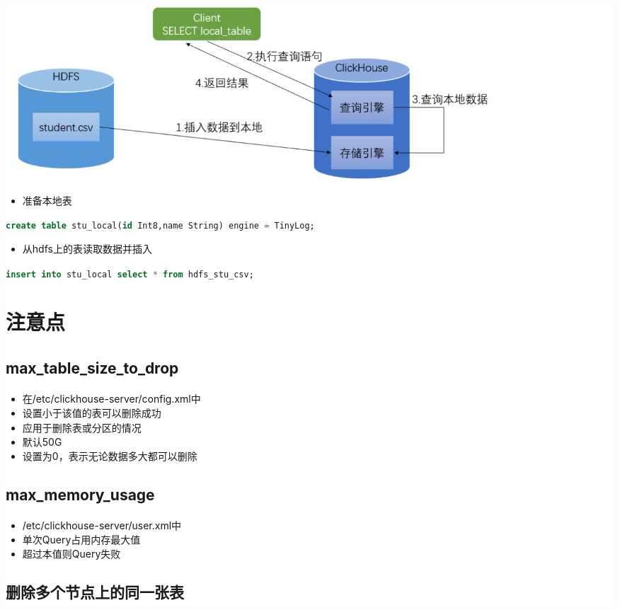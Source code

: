 <img src="img/8.png" alt="1577109817247" style="zoom: 67%;" />

- 准备本地表

```sql
create table stu_local(id Int8,name String) engine = TinyLog;
```

- 从hdfs上的表读取数据并插入

```sql
insert into stu_local select * from hdfs_stu_csv;
```



# 注意点



## max_table_size_to_drop

- 在/etc/clickhouse-server/config.xml中
- 设置小于该值的表可以删除成功
- 应用于删除表或分区的情况
- 默认50G
- 设置为0，表示无论数据多大都可以删除



## max_memory_usage

- /etc/clickhouse-server/user.xml中
- 单次Query占用内存最大值
- 超过本值则Query失败



## 删除多个节点上的同一张表
